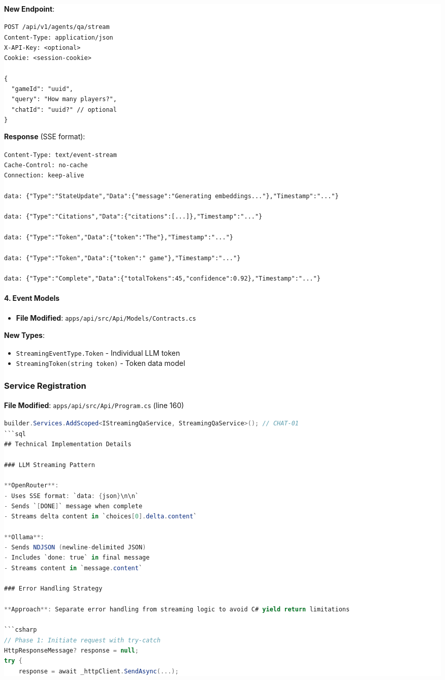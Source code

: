 **New Endpoint**:
```http
POST /api/v1/agents/qa/stream
Content-Type: application/json
X-API-Key: <optional>
Cookie: <session-cookie>

{
  "gameId": "uuid",
  "query": "How many players?",
  "chatId": "uuid?" // optional
}
```

**Response** (SSE format):
```
Content-Type: text/event-stream
Cache-Control: no-cache
Connection: keep-alive

data: {"Type":"StateUpdate","Data":{"message":"Generating embeddings..."},"Timestamp":"..."}

data: {"Type":"Citations","Data":{"citations":[...]},"Timestamp":"..."}

data: {"Type":"Token","Data":{"token":"The"},"Timestamp":"..."}

data: {"Type":"Token","Data":{"token":" game"},"Timestamp":"..."}

data: {"Type":"Complete","Data":{"totalTokens":45,"confidence":0.92},"Timestamp":"..."}
```

#### 4. Event Models
- **File Modified**: `apps/api/src/Api/Models/Contracts.cs`

**New Types**:
- `StreamingEventType.Token` - Individual LLM token
- `StreamingToken(string token)` - Token data model

### Service Registration
**File Modified**: `apps/api/src/Api/Program.cs` (line 160)
```csharp
builder.Services.AddScoped<IStreamingQaService, StreamingQaService>(); // CHAT-01
```sql
## Technical Implementation Details

### LLM Streaming Pattern

**OpenRouter**:
- Uses SSE format: `data: {json}\n\n`
- Sends `[DONE]` message when complete
- Streams delta content in `choices[0].delta.content`

**Ollama**:
- Sends NDJSON (newline-delimited JSON)
- Includes `done: true` in final message
- Streams content in `message.content`

### Error Handling Strategy

**Approach**: Separate error handling from streaming logic to avoid C# yield return limitations

```csharp
// Phase 1: Initiate request with try-catch
HttpResponseMessage? response = null;
try {
    response = await _httpClient.SendAsync(...);
```